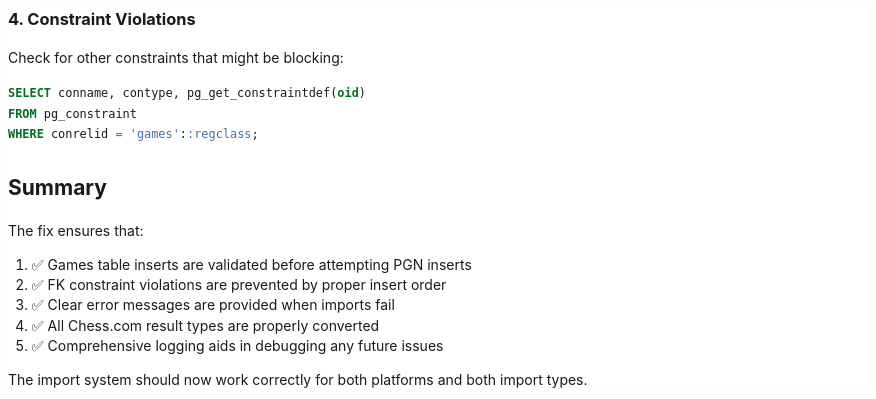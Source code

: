 ### 4. Constraint Violations
Check for other constraints that might be blocking:
```sql
SELECT conname, contype, pg_get_constraintdef(oid) 
FROM pg_constraint 
WHERE conrelid = 'games'::regclass;
```

## Summary

The fix ensures that:
1. ✅ Games table inserts are validated before attempting PGN inserts
2. ✅ FK constraint violations are prevented by proper insert order
3. ✅ Clear error messages are provided when imports fail
4. ✅ All Chess.com result types are properly converted
5. ✅ Comprehensive logging aids in debugging any future issues

The import system should now work correctly for both platforms and both import types.

